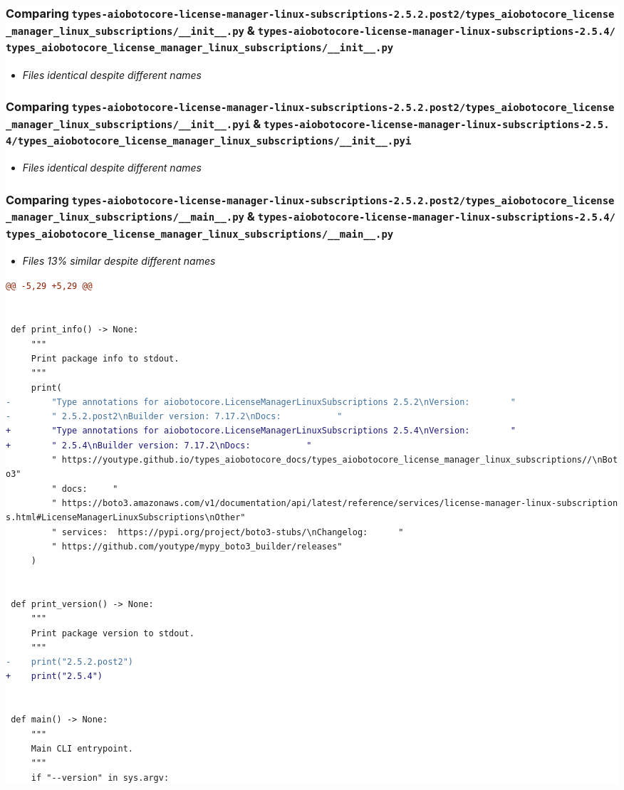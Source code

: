 ### Comparing `types-aiobotocore-license-manager-linux-subscriptions-2.5.2.post2/types_aiobotocore_license_manager_linux_subscriptions/__init__.py` & `types-aiobotocore-license-manager-linux-subscriptions-2.5.4/types_aiobotocore_license_manager_linux_subscriptions/__init__.py`

 * *Files identical despite different names*

### Comparing `types-aiobotocore-license-manager-linux-subscriptions-2.5.2.post2/types_aiobotocore_license_manager_linux_subscriptions/__init__.pyi` & `types-aiobotocore-license-manager-linux-subscriptions-2.5.4/types_aiobotocore_license_manager_linux_subscriptions/__init__.pyi`

 * *Files identical despite different names*

### Comparing `types-aiobotocore-license-manager-linux-subscriptions-2.5.2.post2/types_aiobotocore_license_manager_linux_subscriptions/__main__.py` & `types-aiobotocore-license-manager-linux-subscriptions-2.5.4/types_aiobotocore_license_manager_linux_subscriptions/__main__.py`

 * *Files 13% similar despite different names*

```diff
@@ -5,29 +5,29 @@
 
 
 def print_info() -> None:
     """
     Print package info to stdout.
     """
     print(
-        "Type annotations for aiobotocore.LicenseManagerLinuxSubscriptions 2.5.2\nVersion:        "
-        " 2.5.2.post2\nBuilder version: 7.17.2\nDocs:           "
+        "Type annotations for aiobotocore.LicenseManagerLinuxSubscriptions 2.5.4\nVersion:        "
+        " 2.5.4\nBuilder version: 7.17.2\nDocs:           "
         " https://youtype.github.io/types_aiobotocore_docs/types_aiobotocore_license_manager_linux_subscriptions//\nBoto3"
         " docs:     "
         " https://boto3.amazonaws.com/v1/documentation/api/latest/reference/services/license-manager-linux-subscriptions.html#LicenseManagerLinuxSubscriptions\nOther"
         " services:  https://pypi.org/project/boto3-stubs/\nChangelog:      "
         " https://github.com/youtype/mypy_boto3_builder/releases"
     )
 
 
 def print_version() -> None:
     """
     Print package version to stdout.
     """
-    print("2.5.2.post2")
+    print("2.5.4")
 
 
 def main() -> None:
     """
     Main CLI entrypoint.
     """
     if "--version" in sys.argv:
```
